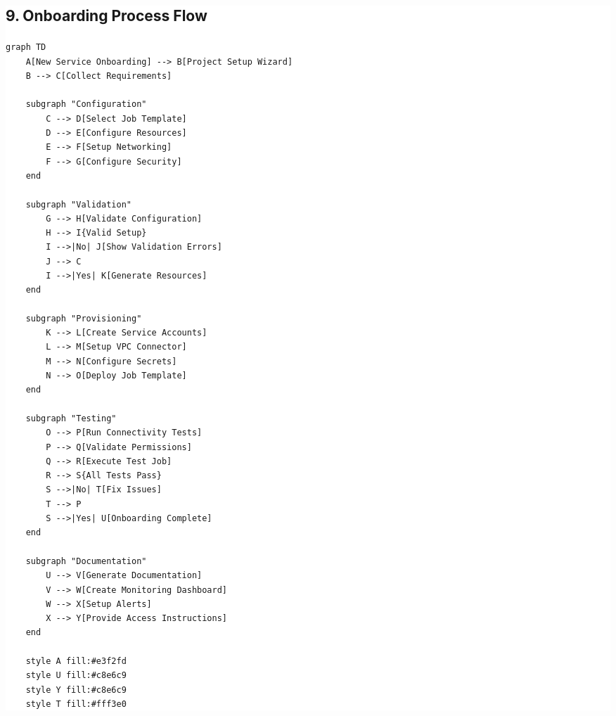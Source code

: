 ## 9. Onboarding Process Flow

```mermaid
graph TD
    A[New Service Onboarding] --> B[Project Setup Wizard]
    B --> C[Collect Requirements]
    
    subgraph "Configuration"
        C --> D[Select Job Template]
        D --> E[Configure Resources]
        E --> F[Setup Networking]
        F --> G[Configure Security]
    end
    
    subgraph "Validation"
        G --> H[Validate Configuration]
        H --> I{Valid Setup}
        I -->|No| J[Show Validation Errors]
        J --> C
        I -->|Yes| K[Generate Resources]
    end
    
    subgraph "Provisioning"
        K --> L[Create Service Accounts]
        L --> M[Setup VPC Connector]
        M --> N[Configure Secrets]
        N --> O[Deploy Job Template]
    end
    
    subgraph "Testing"
        O --> P[Run Connectivity Tests]
        P --> Q[Validate Permissions]
        Q --> R[Execute Test Job]
        R --> S{All Tests Pass}
        S -->|No| T[Fix Issues]
        T --> P
        S -->|Yes| U[Onboarding Complete]
    end
    
    subgraph "Documentation"
        U --> V[Generate Documentation]
        V --> W[Create Monitoring Dashboard]
        W --> X[Setup Alerts]
        X --> Y[Provide Access Instructions]
    end
    
    style A fill:#e3f2fd
    style U fill:#c8e6c9
    style Y fill:#c8e6c9
    style T fill:#fff3e0
```

